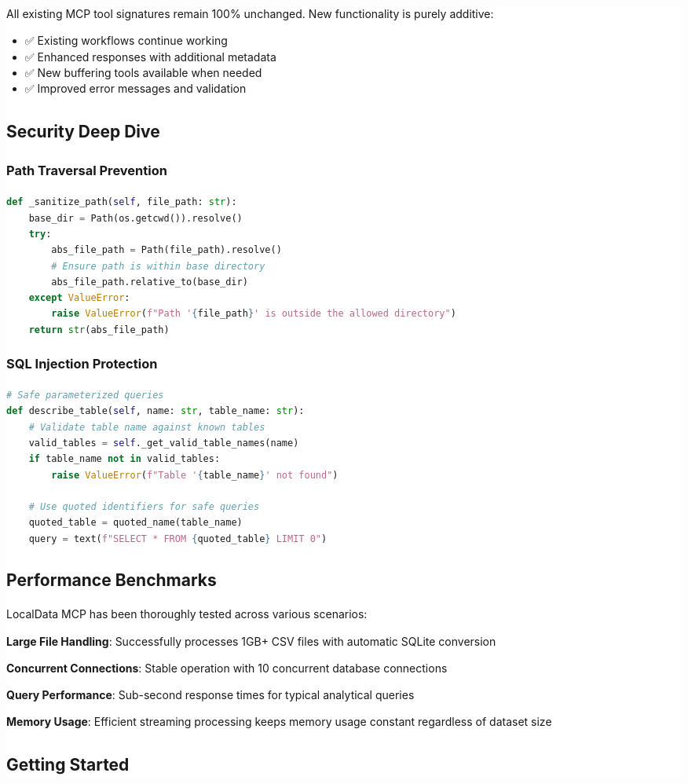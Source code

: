 All existing MCP tool signatures remain 100% unchanged. New functionality is purely additive:

- ✅ Existing workflows continue working
- ✅ Enhanced responses with additional metadata
- ✅ New buffering tools available when needed
- ✅ Improved error messages and validation

## Security Deep Dive

### Path Traversal Prevention

```python
def _sanitize_path(self, file_path: str):
    base_dir = Path(os.getcwd()).resolve()
    try:
        abs_file_path = Path(file_path).resolve()
        # Ensure path is within base directory
        abs_file_path.relative_to(base_dir)
    except ValueError:
        raise ValueError(f"Path '{file_path}' is outside the allowed directory")
    return str(abs_file_path)
```

### SQL Injection Protection

```python
# Safe parameterized queries
def describe_table(self, name: str, table_name: str):
    # Validate table name against known tables
    valid_tables = self._get_valid_table_names(name)
    if table_name not in valid_tables:
        raise ValueError(f"Table '{table_name}' not found")
    
    # Use quoted identifiers for safe queries
    quoted_table = quoted_name(table_name)
    query = text(f"SELECT * FROM {quoted_table} LIMIT 0")
```

## Performance Benchmarks

LocalData MCP has been thoroughly tested across various scenarios:

**Large File Handling**: Successfully processes 1GB+ CSV files with automatic SQLite conversion

**Concurrent Connections**: Stable operation with 10 concurrent database connections

**Query Performance**: Sub-second response times for typical analytical queries

**Memory Usage**: Efficient streaming processing keeps memory usage constant regardless of dataset size

## Getting Started
